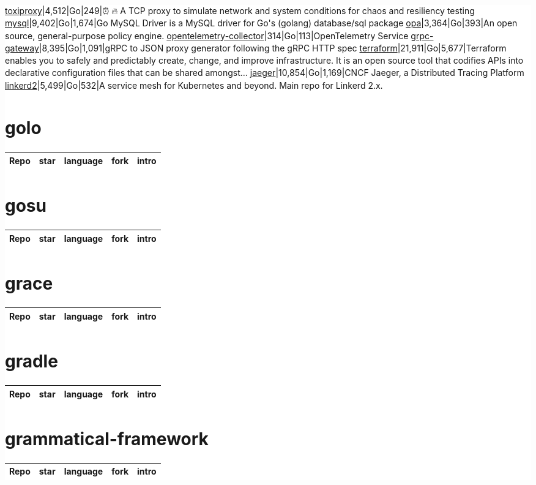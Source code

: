 [toxiproxy](https://github.com/Shopify/toxiproxy)|4,512|Go|249|⏰ 🔥 A TCP proxy to simulate network and system conditions for chaos and resiliency testing
[mysql](https://github.com/go-sql-driver/mysql)|9,402|Go|1,674|Go MySQL Driver is a MySQL driver for Go's (golang) database/sql package
[opa](https://github.com/open-policy-agent/opa)|3,364|Go|393|An open source, general-purpose policy engine.
[opentelemetry-collector](https://github.com/open-telemetry/opentelemetry-collector)|314|Go|113|OpenTelemetry Service
[grpc-gateway](https://github.com/grpc-ecosystem/grpc-gateway)|8,395|Go|1,091|gRPC to JSON proxy generator following the gRPC HTTP spec
[terraform](https://github.com/hashicorp/terraform)|21,911|Go|5,677|Terraform enables you to safely and predictably create, change, and improve infrastructure. It is an open source tool that codifies APIs into declarative configuration files that can be shared amongst...
[jaeger](https://github.com/jaegertracing/jaeger)|10,854|Go|1,169|CNCF Jaeger, a Distributed Tracing Platform
[linkerd2](https://github.com/linkerd/linkerd2)|5,499|Go|532|A service mesh for Kubernetes and beyond. Main repo for Linkerd 2.x.


# golo

Repo|star|language|fork|intro
-|-|-|-|-



# gosu

Repo|star|language|fork|intro
-|-|-|-|-



# grace

Repo|star|language|fork|intro
-|-|-|-|-



# gradle

Repo|star|language|fork|intro
-|-|-|-|-



# grammatical-framework

Repo|star|language|fork|intro
-|-|-|-|-
